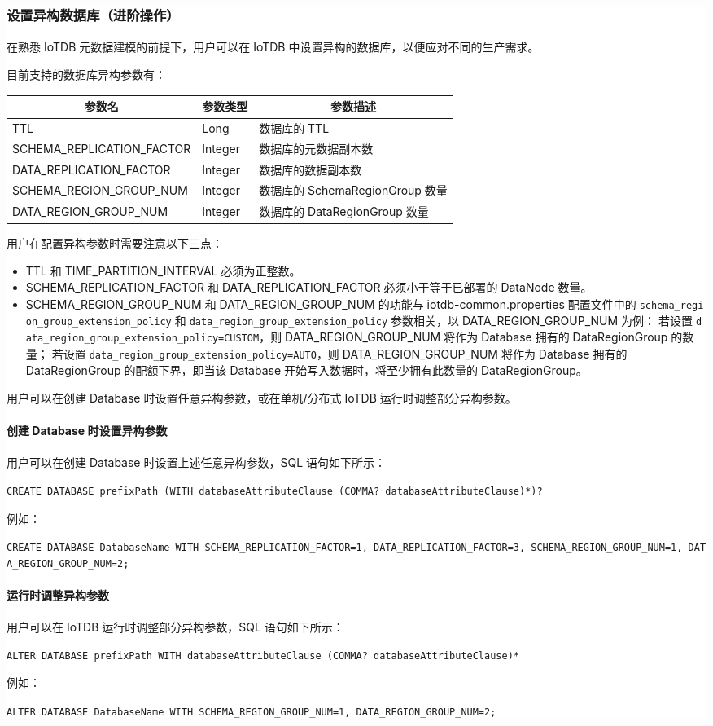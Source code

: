 ### 设置异构数据库（进阶操作）

在熟悉 IoTDB 元数据建模的前提下，用户可以在 IoTDB 中设置异构的数据库，以便应对不同的生产需求。

目前支持的数据库异构参数有：

| 参数名                       | 参数类型    | 参数描述                      |
|---------------------------|---------|---------------------------|
| TTL                       | Long    | 数据库的 TTL                  |
| SCHEMA_REPLICATION_FACTOR | Integer | 数据库的元数据副本数                |
| DATA_REPLICATION_FACTOR   | Integer | 数据库的数据副本数                 |
| SCHEMA_REGION_GROUP_NUM   | Integer | 数据库的 SchemaRegionGroup 数量 |
| DATA_REGION_GROUP_NUM     | Integer | 数据库的 DataRegionGroup 数量   |

用户在配置异构参数时需要注意以下三点：
+ TTL 和 TIME_PARTITION_INTERVAL 必须为正整数。
+ SCHEMA_REPLICATION_FACTOR 和 DATA_REPLICATION_FACTOR 必须小于等于已部署的 DataNode 数量。
+ SCHEMA_REGION_GROUP_NUM 和 DATA_REGION_GROUP_NUM 的功能与 iotdb-common.properties 配置文件中的 
`schema_region_group_extension_policy` 和 `data_region_group_extension_policy` 参数相关，以 DATA_REGION_GROUP_NUM 为例：
若设置 `data_region_group_extension_policy=CUSTOM`，则 DATA_REGION_GROUP_NUM 将作为 Database 拥有的 DataRegionGroup 的数量；
若设置 `data_region_group_extension_policy=AUTO`，则 DATA_REGION_GROUP_NUM 将作为 Database 拥有的 DataRegionGroup 的配额下界，即当该 Database 开始写入数据时，将至少拥有此数量的 DataRegionGroup。

用户可以在创建 Database 时设置任意异构参数，或在单机/分布式 IoTDB 运行时调整部分异构参数。

#### 创建 Database 时设置异构参数

用户可以在创建 Database 时设置上述任意异构参数，SQL 语句如下所示：

```
CREATE DATABASE prefixPath (WITH databaseAttributeClause (COMMA? databaseAttributeClause)*)?
```

例如：
```
CREATE DATABASE DatabaseName WITH SCHEMA_REPLICATION_FACTOR=1, DATA_REPLICATION_FACTOR=3, SCHEMA_REGION_GROUP_NUM=1, DATA_REGION_GROUP_NUM=2;
```

#### 运行时调整异构参数

用户可以在 IoTDB 运行时调整部分异构参数，SQL 语句如下所示：

```
ALTER DATABASE prefixPath WITH databaseAttributeClause (COMMA? databaseAttributeClause)*
```

例如：
```
ALTER DATABASE DatabaseName WITH SCHEMA_REGION_GROUP_NUM=1, DATA_REGION_GROUP_NUM=2;
```
